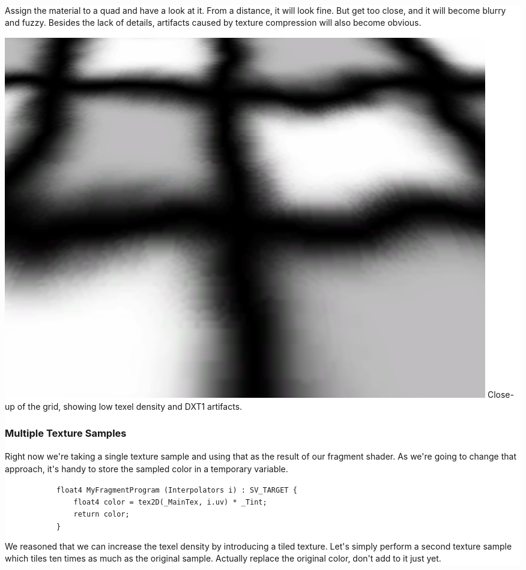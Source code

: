 Assign the material to a quad and have a look at it. From a  distance, it will look fine. But get too close, and it will become  blurry and fuzzy. Besides the lack of details, artifacts caused by  texture compression will also become obvious.

 						
![img](CombiningTextures.assets/grid-close-up.png) 						Close-up of the grid, showing low texel density and DXT1 artifacts. 					

### Multiple Texture Samples

Right now we're taking a single texture sample and using that  as the result of our fragment shader. As we're going to change that  approach, it's handy to store the sampled color in a temporary variable.

```
			float4 MyFragmentProgram (Interpolators i) : SV_TARGET {
				float4 color = tex2D(_MainTex, i.uv) * _Tint;
				return color;
			}
```

We reasoned that we can increase the texel density by  introducing a tiled texture. Let's simply perform a second texture  sample which tiles ten times as much as the original sample. Actually  replace the original color, don't add to it just yet.
